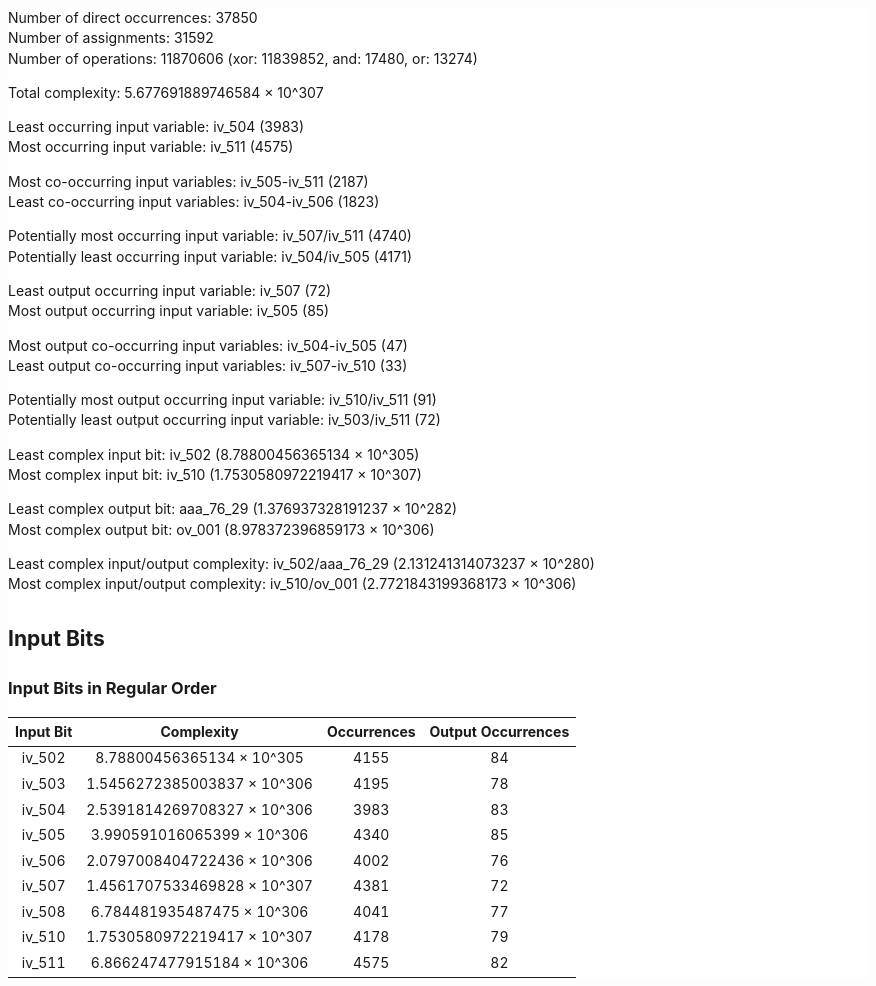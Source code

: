 Number of direct occurrences: 37850  
Number of assignments: 31592  
Number of operations: 11870606
(xor: 11839852,
and: 17480,
or: 13274)

Total complexity: 5.677691889746584 × 10^307

Least occurring input variable: iv_504 (3983)  
Most occurring input variable: iv_511 (4575)

Most co-occurring input variables: iv_505-iv_511 (2187)  
Least co-occurring input variables: iv_504-iv_506 (1823)

Potentially most occurring input variable: iv_507/iv_511 (4740)  
Potentially least occurring input variable: iv_504/iv_505 (4171)

Least output occurring input variable: iv_507 (72)  
Most output occurring input variable: iv_505 (85)

Most output co-occurring input variables: iv_504-iv_505 (47)  
Least output co-occurring input variables: iv_507-iv_510 (33)

Potentially most output occurring input variable: iv_510/iv_511 (91)  
Potentially least output occurring input variable: iv_503/iv_511 (72)

Least complex input bit: iv_502 (8.78800456365134 × 10^305)  
Most complex input bit: iv_510 (1.7530580972219417 × 10^307)

Least complex output bit: aaa_76_29 (1.376937328191237 × 10^282)  
Most complex output bit: ov_001 (8.978372396859173 × 10^306)

Least complex input/output complexity: iv_502/aaa_76_29 (2.131241314073237 × 10^280)  
Most complex input/output complexity: iv_510/ov_001 (2.7721843199368173 × 10^306)

## Input Bits

### Input Bits in Regular Order

| Input Bit | Complexity | Occurrences | Output Occurrences |
|:---------:|:----------:|:-----------:|:------------------:|
| iv_502 | 8.78800456365134 × 10^305 | 4155 | 84 |
| iv_503 | 1.5456272385003837 × 10^306 | 4195 | 78 |
| iv_504 | 2.5391814269708327 × 10^306 | 3983 | 83 |
| iv_505 | 3.990591016065399 × 10^306 | 4340 | 85 |
| iv_506 | 2.0797008404722436 × 10^306 | 4002 | 76 |
| iv_507 | 1.4561707533469828 × 10^307 | 4381 | 72 |
| iv_508 | 6.784481935487475 × 10^306 | 4041 | 77 |
| iv_510 | 1.7530580972219417 × 10^307 | 4178 | 79 |
| iv_511 | 6.866247477915184 × 10^306 | 4575 | 82 |
